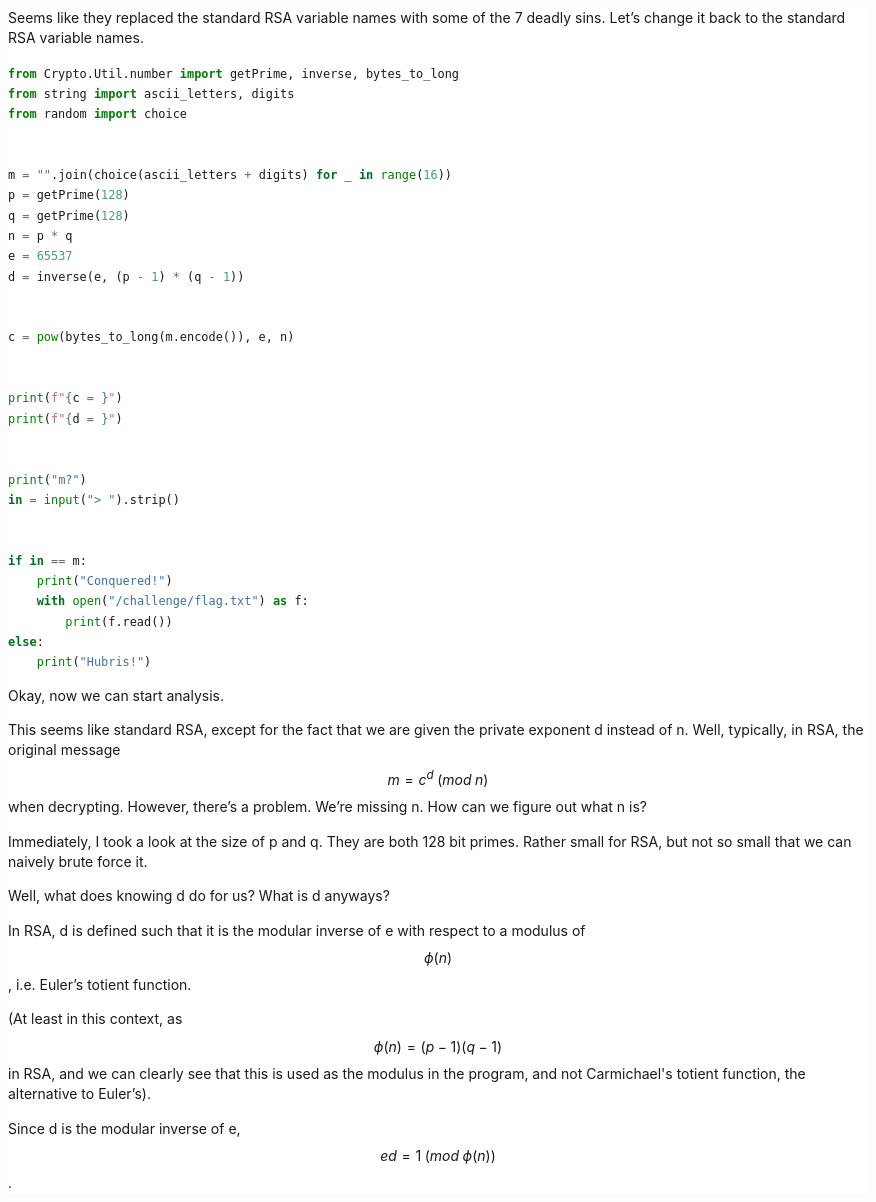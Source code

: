 Seems like they replaced the standard RSA variable names with some of the 7 deadly sins. Let’s change it back to the standard RSA variable names.  

```py
from Crypto.Util.number import getPrime, inverse, bytes_to_long
from string import ascii_letters, digits
from random import choice


m = "".join(choice(ascii_letters + digits) for _ in range(16))
p = getPrime(128)
q = getPrime(128)
n = p * q
e = 65537
d = inverse(e, (p - 1) * (q - 1))


c = pow(bytes_to_long(m.encode()), e, n)


print(f"{c = }")
print(f"{d = }")


print("m?")
in = input("> ").strip()


if in == m:
    print("Conquered!")
    with open("/challenge/flag.txt") as f:
        print(f.read())
else:
    print("Hubris!")
```

Okay, now we can start analysis.  

This seems like standard RSA, except for the fact that we are given the private exponent d instead of n. Well, typically, in RSA, the original message $$m=c^{d}\;(mod\;n)$$ when decrypting. However, there’s a problem. We’re missing n. How can we figure out what n is?  

Immediately, I took a look at the size of p and q. They are both 128 bit primes. Rather small for RSA, but not so small that we can naively brute force it.  

Well, what does knowing d do for us? What is d anyways?  

In RSA, d is defined such that it is the modular inverse of e with respect to a modulus of $$\phi(n)$$, i.e. Euler’s totient function.  

(At least in this context, as $$\phi(n)=(p-1)(q-1)$$ in RSA, and we can clearly see that this is used as the modulus in the program, and not Carmichael's totient function, the alternative to Euler’s).  

Since d is the modular inverse of e, $$ed=1\;(mod\;\phi(n))$$.  
